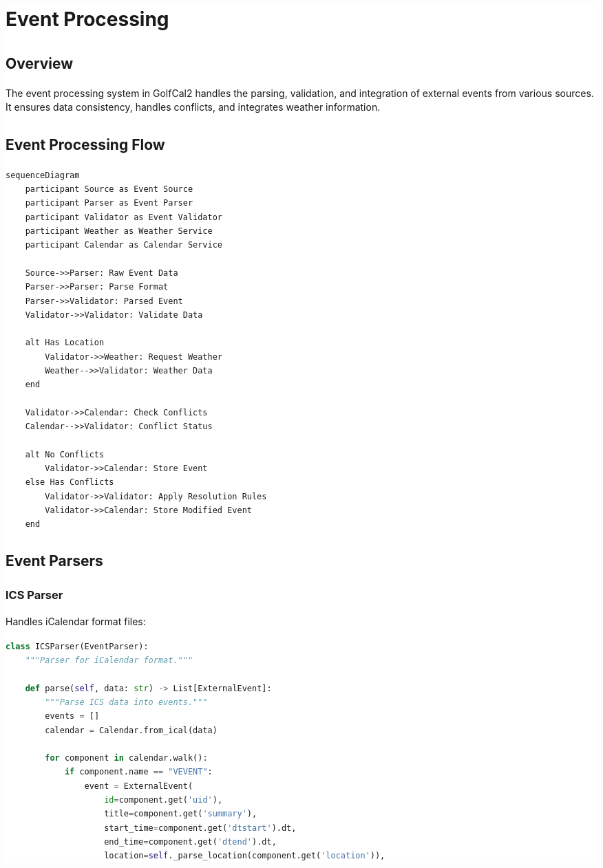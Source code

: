 # Event Processing

## Overview

The event processing system in GolfCal2 handles the parsing, validation, and integration of external events from various sources. It ensures data consistency, handles conflicts, and integrates weather information.

## Event Processing Flow

```mermaid
sequenceDiagram
    participant Source as Event Source
    participant Parser as Event Parser
    participant Validator as Event Validator
    participant Weather as Weather Service
    participant Calendar as Calendar Service
    
    Source->>Parser: Raw Event Data
    Parser->>Parser: Parse Format
    Parser->>Validator: Parsed Event
    Validator->>Validator: Validate Data
    
    alt Has Location
        Validator->>Weather: Request Weather
        Weather-->>Validator: Weather Data
    end
    
    Validator->>Calendar: Check Conflicts
    Calendar-->>Validator: Conflict Status
    
    alt No Conflicts
        Validator->>Calendar: Store Event
    else Has Conflicts
        Validator->>Validator: Apply Resolution Rules
        Validator->>Calendar: Store Modified Event
    end
```

## Event Parsers

### ICS Parser

Handles iCalendar format files:

```python
class ICSParser(EventParser):
    """Parser for iCalendar format."""
    
    def parse(self, data: str) -> List[ExternalEvent]:
        """Parse ICS data into events."""
        events = []
        calendar = Calendar.from_ical(data)
        
        for component in calendar.walk():
            if component.name == "VEVENT":
                event = ExternalEvent(
                    id=component.get('uid'),
                    title=component.get('summary'),
                    start_time=component.get('dtstart').dt,
                    end_time=component.get('dtend').dt,
                    location=self._parse_location(component.get('location')),
```